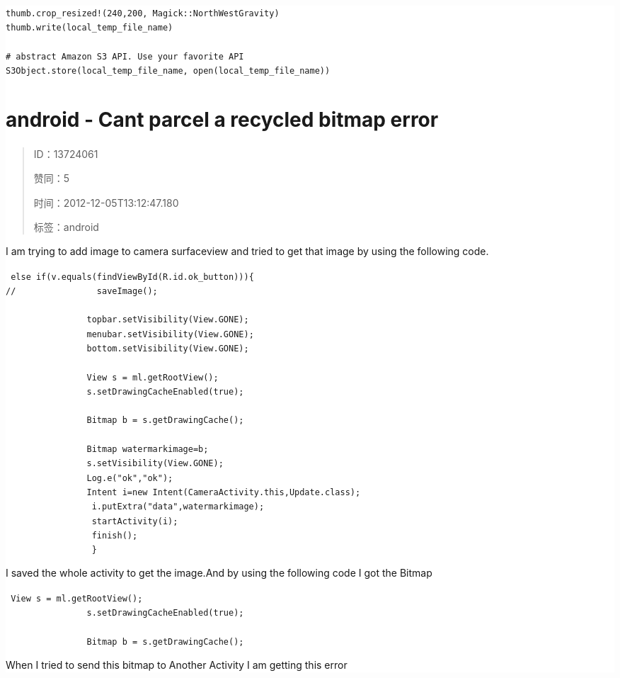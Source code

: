 ```
thumb.crop_resized!(240,200, Magick::NorthWestGravity)
thumb.write(local_temp_file_name)

# abstract Amazon S3 API. Use your favorite API
S3Object.store(local_temp_file_name, open(local_temp_file_name)) 
```

# android - Cant parcel a recycled bitmap error

> ID：13724061
> 
> 赞同：5
> 
> 时间：2012-12-05T13:12:47.180
> 
> 标签：android

I am trying to add image to camera surfaceview and tried to get that image by using the following code.

```
 else if(v.equals(findViewById(R.id.ok_button))){
//                saveImage();

                topbar.setVisibility(View.GONE);
                menubar.setVisibility(View.GONE);
                bottom.setVisibility(View.GONE);

                View s = ml.getRootView();
                s.setDrawingCacheEnabled(true);

                Bitmap b = s.getDrawingCache();

                Bitmap watermarkimage=b;
                s.setVisibility(View.GONE);
                Log.e("ok","ok");
                Intent i=new Intent(CameraActivity.this,Update.class);
                 i.putExtra("data",watermarkimage);
                 startActivity(i);
                 finish();
                 } 
```

I saved the whole activity to get the image.And by using the following code I got the Bitmap

```
 View s = ml.getRootView();
                s.setDrawingCacheEnabled(true);

                Bitmap b = s.getDrawingCache(); 
```

When I tried to send this bitmap to Another Activity I am getting this error
